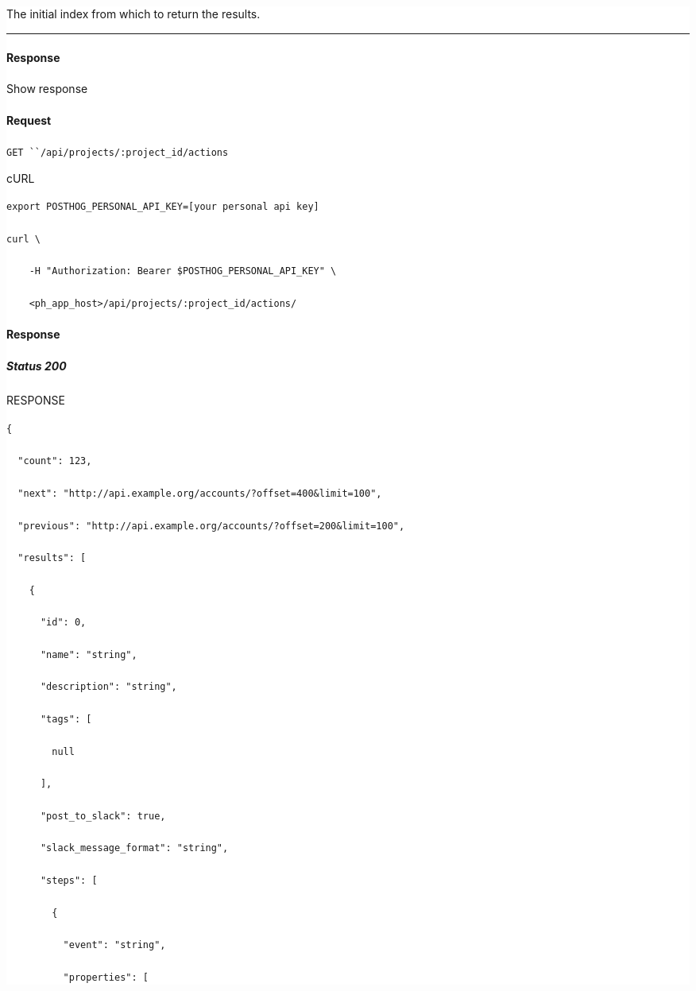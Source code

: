 The initial index from which to return the results.

---

#### Response

Show response

#### Request

`GET ``/api/projects/:project_id/actions`

cURL

    export POSTHOG_PERSONAL_API_KEY=[your personal api key]

    curl \

        -H "Authorization: Bearer $POSTHOG_PERSONAL_API_KEY" \

        <ph_app_host>/api/projects/:project_id/actions/

#### Response

##### Status 200

RESPONSE

    {

      "count": 123,

      "next": "http://api.example.org/accounts/?offset=400&limit=100",

      "previous": "http://api.example.org/accounts/?offset=200&limit=100",

      "results": [

        {

          "id": 0,

          "name": "string",

          "description": "string",

          "tags": [

            null

          ],

          "post_to_slack": true,

          "slack_message_format": "string",

          "steps": [

            {

              "event": "string",

              "properties": [
